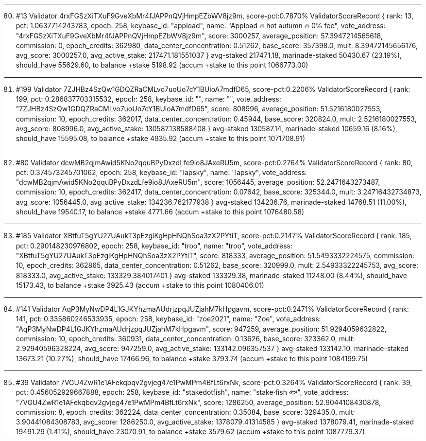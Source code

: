 -------------------------------------------------------------
80) #13 Validator 4rxFGSzXiTXuF9GveXbMr4fJAPPnQVjHmpEZbWV8jz9m, score-pct:0.7870%
ValidatorScoreRecord { rank: 13, pct: 1.0637714243783, epoch: 258, keybase_id: "appload", name: "Appload 🔥 hot autumn 🔥 0% fee", vote_address: "4rxFGSzXiTXuF9GveXbMr4fJAPPnQVjHmpEZbWV8jz9m", score: 3000257, average_position: 57.3947214565618, commission: 0, epoch_credits: 362980, data_center_concentration: 0.51262, base_score: 357398.0, mult: 8.39472145656176, avg_score: 3000257.0, avg_active_stake: 217471.181551037 }
 avg-staked 217471.18, marinade-staked 50430.67 (23.19%), should_have 55629.60, to balance +stake 5198.92 (accum +stake to this point 1066773.00)

-------------------------------------------------------------
81) #199 Validator 7ZJHBz4SzQw1GDQZRaCMLvo7uoUo7cY1BUioA7mdfD65, score-pct:0.2206%
ValidatorScoreRecord { rank: 199, pct: 0.286837703315532, epoch: 258, keybase_id: "", name: "", vote_address: "7ZJHBz4SzQw1GDQZRaCMLvo7uoUo7cY1BUioA7mdfD65", score: 808996, average_position: 51.5216180027553, commission: 10, epoch_credits: 362017, data_center_concentration: 0.45944, base_score: 320824.0, mult: 2.5216180027553, avg_score: 808996.0, avg_active_stake: 130587.138588408 }
 avg-staked 130587.14, marinade-staked 10659.16 (8.16%), should_have 15595.08, to balance +stake 4935.92 (accum +stake to this point 1071708.91)

-------------------------------------------------------------
82) #80 Validator dcwMB2qjmAwid5KNo2qquBPyDxzdLfe9io8JAxeRU5m, score-pct:0.2764%
ValidatorScoreRecord { rank: 80, pct: 0.374573245701062, epoch: 258, keybase_id: "lapsky", name: "lapsky", vote_address: "dcwMB2qjmAwid5KNo2qquBPyDxzdLfe9io8JAxeRU5m", score: 1056445, average_position: 52.2471643273487, commission: 10, epoch_credits: 362417, data_center_concentration: 0.07642, base_score: 325344.0, mult: 3.24716432734873, avg_score: 1056445.0, avg_active_stake: 134236.762177938 }
 avg-staked 134236.76, marinade-staked 14768.51 (11.00%), should_have 19540.17, to balance +stake 4771.66 (accum +stake to this point 1076480.58)

-------------------------------------------------------------
83) #185 Validator XBtfuT5gYU27UAukT3pEzgiKgHpHNQhSoa3zX2PYtiT, score-pct:0.2147%
ValidatorScoreRecord { rank: 185, pct: 0.290148230976802, epoch: 258, keybase_id: "troo", name: "troo", vote_address: "XBtfuT5gYU27UAukT3pEzgiKgHpHNQhSoa3zX2PYtiT", score: 818333, average_position: 51.5493332224575, commission: 10, epoch_credits: 362865, data_center_concentration: 0.51262, base_score: 320999.0, mult: 2.54933322245753, avg_score: 818333.0, avg_active_stake: 133329.384017401 }
 avg-staked 133329.38, marinade-staked 11248.00 (8.44%), should_have 15173.43, to balance +stake 3925.43 (accum +stake to this point 1080406.01)

-------------------------------------------------------------
84) #141 Validator AqP3MyNwDP4L1GJKYhzmaAUdrjzpqJUZjahM7kHpgavm, score-pct:0.2471%
ValidatorScoreRecord { rank: 141, pct: 0.335860246533935, epoch: 258, keybase_id: "zoe2021", name: "Zoe", vote_address: "AqP3MyNwDP4L1GJKYhzmaAUdrjzpqJUZjahM7kHpgavm", score: 947259, average_position: 51.9294059632822, commission: 10, epoch_credits: 360931, data_center_concentration: 0.13626, base_score: 323362.0, mult: 2.92940596328224, avg_score: 947259.0, avg_active_stake: 133142.096357537 }
 avg-staked 133142.10, marinade-staked 13673.21 (10.27%), should_have 17466.96, to balance +stake 3793.74 (accum +stake to this point 1084199.75)

-------------------------------------------------------------
85) #39 Validator 7VGU4ZwR1e1AFekqbqv2gvjeg47e1PwMPm4BfLt6rxNk, score-pct:0.3264%
ValidatorScoreRecord { rank: 39, pct: 0.456052929667888, epoch: 258, keybase_id: "stakedotfish", name: "stake·fish 🐟", vote_address: "7VGU4ZwR1e1AFekqbqv2gvjeg47e1PwMPm4BfLt6rxNk", score: 1286250, average_position: 52.9044108430878, commission: 8, epoch_credits: 362224, data_center_concentration: 0.35084, base_score: 329435.0, mult: 3.90441084308783, avg_score: 1286250.0, avg_active_stake: 1378079.41314585 }
 avg-staked 1378079.41, marinade-staked 19491.29 (1.41%), should_have 23070.91, to balance +stake 3579.62 (accum +stake to this point 1087779.37)
